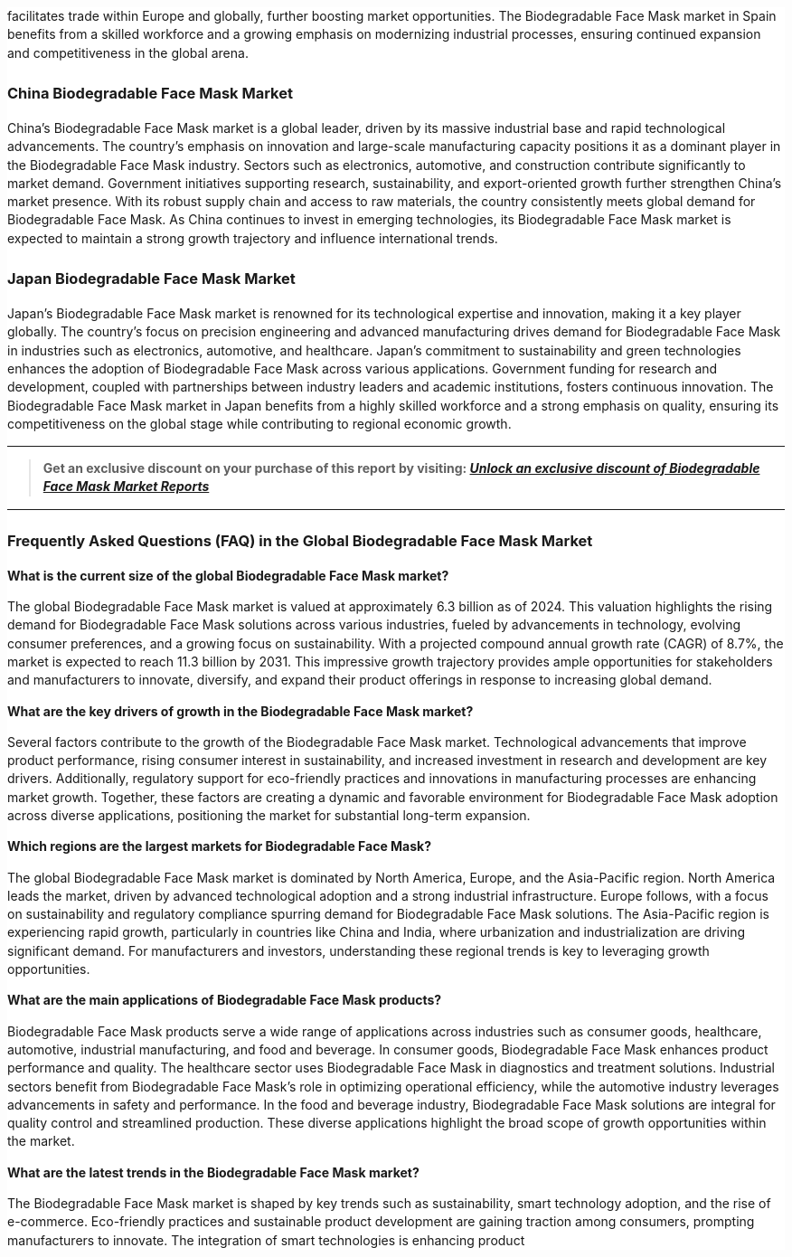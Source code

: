 facilitates trade within Europe and globally, further boosting market opportunities. The Biodegradable Face Mask market in Spain benefits from a skilled workforce and a growing emphasis on modernizing industrial processes, ensuring continued expansion and competitiveness in the global arena.</p><h3>China Biodegradable Face Mask Market</h3><p>China&rsquo;s Biodegradable Face Mask market is a global leader, driven by its massive industrial base and rapid technological advancements. The country&rsquo;s emphasis on innovation and large-scale manufacturing capacity positions it as a dominant player in the Biodegradable Face Mask industry. Sectors such as electronics, automotive, and construction contribute significantly to market demand. Government initiatives supporting research, sustainability, and export-oriented growth further strengthen China&rsquo;s market presence. With its robust supply chain and access to raw materials, the country consistently meets global demand for Biodegradable Face Mask. As China continues to invest in emerging technologies, its Biodegradable Face Mask market is expected to maintain a strong growth trajectory and influence international trends.</p><h3>Japan Biodegradable Face Mask Market</h3><p>Japan&rsquo;s Biodegradable Face Mask market is renowned for its technological expertise and innovation, making it a key player globally. The country&rsquo;s focus on precision engineering and advanced manufacturing drives demand for Biodegradable Face Mask in industries such as electronics, automotive, and healthcare. Japan&rsquo;s commitment to sustainability and green technologies enhances the adoption of Biodegradable Face Mask across various applications. Government funding for research and development, coupled with partnerships between industry leaders and academic institutions, fosters continuous innovation. The Biodegradable Face Mask market in Japan benefits from a highly skilled workforce and a strong emphasis on quality, ensuring its competitiveness on the global stage while contributing to regional economic growth.</p><hr /><blockquote><p><strong>Get an exclusive discount on your purchase of this report by visiting: <em><a href="://marketresearchpulse.com/ask-for-discount/97269?utm_source=Github&amp;utm_medium=0119">Unlock an exclusive discount of Biodegradable Face Mask Market Reports</a></em>&nbsp;</strong></p></blockquote><hr /><h3>Frequently Asked Questions (FAQ) in the Global Biodegradable Face Mask Market</h3><p><strong>What is the current size of the global Biodegradable Face Mask market?</strong></p><p>The global Biodegradable Face Mask market is valued at approximately 6.3 billion as of 2024. This valuation highlights the rising demand for Biodegradable Face Mask solutions across various industries, fueled by advancements in technology, evolving consumer preferences, and a growing focus on sustainability. With a projected compound annual growth rate (CAGR) of 8.7%, the market is expected to reach 11.3 billion by 2031. This impressive growth trajectory provides ample opportunities for stakeholders and manufacturers to innovate, diversify, and expand their product offerings in response to increasing global demand.</p><p><strong>What are the key drivers of growth in the Biodegradable Face Mask market?</strong></p><p>Several factors contribute to the growth of the Biodegradable Face Mask market. Technological advancements that improve product performance, rising consumer interest in sustainability, and increased investment in research and development are key drivers. Additionally, regulatory support for eco-friendly practices and innovations in manufacturing processes are enhancing market growth. Together, these factors are creating a dynamic and favorable environment for Biodegradable Face Mask adoption across diverse applications, positioning the market for substantial long-term expansion.</p><p><strong>Which regions are the largest markets for Biodegradable Face Mask?</strong></p><p>The global Biodegradable Face Mask market is dominated by North America, Europe, and the Asia-Pacific region. North America leads the market, driven by advanced technological adoption and a strong industrial infrastructure. Europe follows, with a focus on sustainability and regulatory compliance spurring demand for Biodegradable Face Mask solutions. The Asia-Pacific region is experiencing rapid growth, particularly in countries like China and India, where urbanization and industrialization are driving significant demand. For manufacturers and investors, understanding these regional trends is key to leveraging growth opportunities.</p><p><strong>What are the main applications of Biodegradable Face Mask products?</strong></p><p>Biodegradable Face Mask products serve a wide range of applications across industries such as consumer goods, healthcare, automotive, industrial manufacturing, and food and beverage. In consumer goods, Biodegradable Face Mask enhances product performance and quality. The healthcare sector uses Biodegradable Face Mask in diagnostics and treatment solutions. Industrial sectors benefit from Biodegradable Face Mask&rsquo;s role in optimizing operational efficiency, while the automotive industry leverages advancements in safety and performance. In the food and beverage industry, Biodegradable Face Mask solutions are integral for quality control and streamlined production. These diverse applications highlight the broad scope of growth opportunities within the market.</p><p><strong>What are the latest trends in the Biodegradable Face Mask market?</strong></p><p>The Biodegradable Face Mask market is shaped by key trends such as sustainability, smart technology adoption, and the rise of e-commerce. Eco-friendly practices and sustainable product development are gaining traction among consumers, prompting manufacturers to innovate. The integration of smart technologies is enhancing product